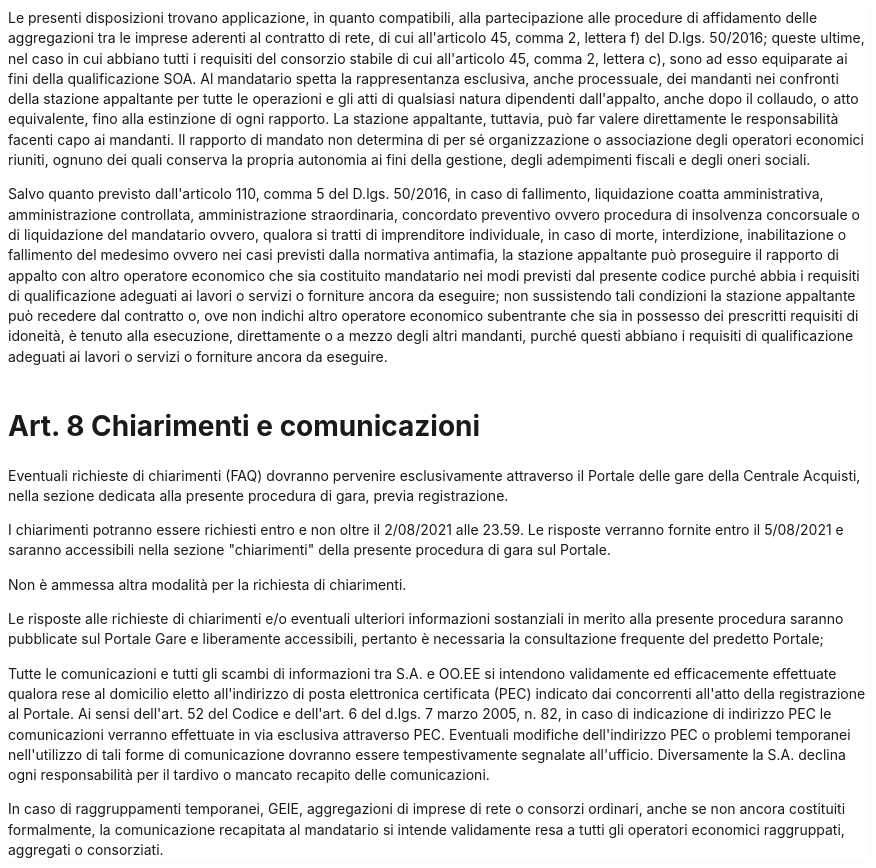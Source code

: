 Le presenti disposizioni trovano applicazione, in quanto compatibili, alla partecipazione alle procedure di affidamento delle aggregazioni tra le imprese aderenti al contratto di rete, di cui all'articolo 45, comma 2, lettera f) del D.lgs. 50/2016; queste ultime, nel caso in cui abbiano tutti i requisiti del consorzio stabile di cui all'articolo 45, comma 2, lettera c), sono ad esso equiparate ai fini della qualificazione SOA. Al mandatario spetta la rappresentanza esclusiva, anche processuale, dei mandanti nei confronti della stazione appaltante per tutte le operazioni e gli atti di qualsiasi natura dipendenti dall'appalto, anche dopo il collaudo, o atto equivalente, fino alla estinzione di ogni rapporto. La stazione appaltante, tuttavia, può far valere direttamente le responsabilità facenti capo ai mandanti. Il rapporto di mandato non determina di per sé organizzazione o associazione degli operatori economici riuniti, ognuno dei quali conserva la propria autonomia ai fini della gestione, degli adempimenti fiscali e degli oneri sociali.

Salvo quanto previsto dall'articolo 110, comma 5 del D.lgs. 50/2016, in caso di fallimento, liquidazione coatta amministrativa, amministrazione controllata, amministrazione straordinaria, concordato preventivo ovvero procedura di insolvenza concorsuale o di liquidazione del mandatario ovvero, qualora si tratti di imprenditore individuale, in caso di morte, interdizione, inabilitazione o fallimento del medesimo ovvero nei casi previsti dalla normativa antimafia, la stazione appaltante può proseguire il rapporto di appalto con altro operatore economico che sia costituito mandatario nei modi previsti dal presente codice purché abbia i requisiti di qualificazione adeguati ai lavori o servizi o forniture ancora da eseguire; non sussistendo tali condizioni la stazione appaltante può recedere dal contratto o, ove non indichi altro operatore economico subentrante che sia in possesso dei prescritti requisiti di idoneità, è tenuto alla esecuzione, direttamente o a mezzo degli altri mandanti, purché questi abbiano i requisiti di qualificazione adeguati ai lavori o servizi o forniture ancora da eseguire.

# Art. 8 Chiarimenti e comunicazioni
Eventuali richieste di chiarimenti (FAQ) dovranno pervenire esclusivamente attraverso il Portale delle gare della Centrale Acquisti, nella sezione dedicata alla presente procedura di gara, previa registrazione.

I chiarimenti potranno essere richiesti entro e non oltre il 2/08/2021 alle 23.59. Le risposte verranno fornite entro il 5/08/2021 e saranno accessibili nella sezione "chiarimenti" della presente procedura di gara sul Portale.

Non è ammessa altra modalità per la richiesta di chiarimenti.

Le risposte alle richieste di chiarimenti e/o eventuali ulteriori informazioni sostanziali in merito alla presente procedura saranno pubblicate sul Portale Gare e liberamente accessibili, pertanto è necessaria la consultazione frequente del predetto Portale;

Tutte le comunicazioni e tutti gli scambi di informazioni tra S.A. e OO.EE si intendono validamente ed efficacemente effettuate qualora rese al domicilio eletto all'indirizzo di posta elettronica certificata (PEC) indicato dai concorrenti all'atto della registrazione al Portale. Ai sensi dell'art. 52 del Codice e dell'art. 6 del d.lgs. 7 marzo 2005, n. 82, in caso di indicazione di indirizzo PEC le comunicazioni verranno effettuate in via esclusiva attraverso PEC. Eventuali modifiche dell'indirizzo PEC o problemi temporanei nell'utilizzo di tali forme di comunicazione dovranno essere tempestivamente segnalate all'ufficio. Diversamente la S.A. declina ogni responsabilità per il tardivo o mancato recapito delle comunicazioni.

In caso di raggruppamenti temporanei, GEIE, aggregazioni di imprese di rete o consorzi ordinari, anche se non ancora costituiti formalmente, la comunicazione recapitata al mandatario si intende validamente resa a tutti gli operatori economici raggruppati, aggregati o consorziati.
